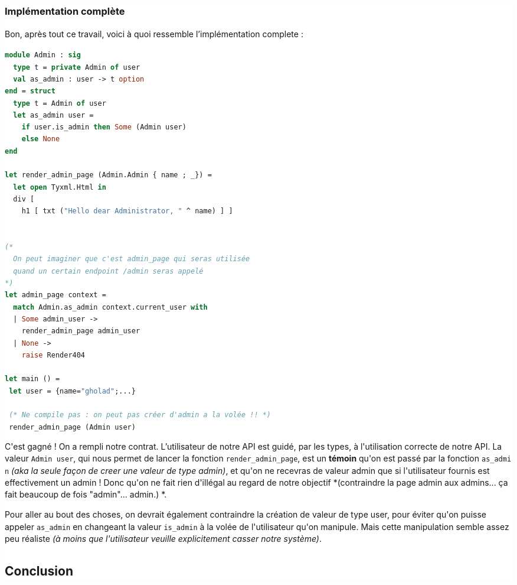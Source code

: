 ### Implémentation complète

Bon, après tout ce travail, voici à quoi ressemble l’implémentation complete :

```ocaml
module Admin : sig
  type t = private Admin of user
  val as_admin : user -> t option
end = struct
  type t = Admin of user
  let as_admin user =
    if user.is_admin then Some (Admin user)
    else None
end

let render_admin_page (Admin.Admin { name ; _}) =
  let open Tyxml.Html in
  div [
    h1 [ txt ("Hello dear Administrator, " ^ name) ] ]


(*
  On peut imaginer que c'est admin_page qui seras utilisée 
  quand un certain endpoint /admin seras appelé
*)
let admin_page context =
  match Admin.as_admin context.current_user with
  | Some admin_user ->
    render_admin_page admin_user
  | None ->
    raise Render404

let main () =
 let user = {name="gholad";...}

 (* Ne compile pas : on peut pas créer d'admin a la volée !! *)
 render_admin_page (Admin user)

```

C'est gagné ! On a rempli notre contrat. L’utilisateur de notre API est guidé, par les types, à l'utilisation correcte de notre API. La valeur `Admin user`, qui nous permet de lancer la fonction `render_admin_page`, est un **témoin** qu'on est passé par la fonction `as_admin` *(aka la seule façon de creer une valeur de type admin)*, et qu'on ne recevras de valeur admin que si l'utilisateur fournis est effectivement un admin ! Donc qu'on ne fait rien d'illégal au regard de notre objectif *(contraindre la page admin aux admins... ça fait beaucoup de fois "admin"... admin.) *.

Pour aller au bout des choses, on devrait également contraindre la création de valeur de type user, pour éviter qu'on puisse appeler `as_admin` en changeant la valeur `is_admin` à la volée de l'utilisateur qu'on manipule. Mais cette manipulation semble assez peu réaliste *(à moins que l'utilisateur veuille explicitement casser notre système)*.

## Conclusion
